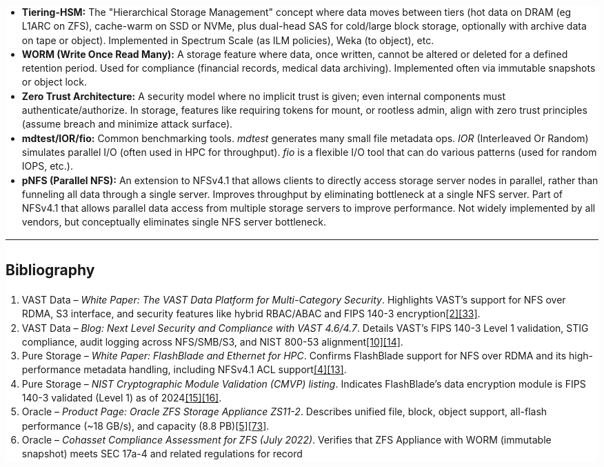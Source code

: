 - **Tiering-HSM:** The "Hierarchical Storage Management" concept where data moves between tiers (hot data on DRAM (eg L1ARC on ZFS), cache-warm on SSD or NVMe, plus dual-head SAS for cold/large block storage, optionally with archive data on tape or object). Implemented in Spectrum Scale (as ILM policies), Weka (to object), etc.
- **WORM (Write Once Read Many):** A storage feature where data, once written, cannot be altered or deleted for a defined retention period. Used for compliance (financial records, medical data archiving). Implemented often via immutable snapshots or object lock.  
- **Zero Trust Architecture:** A security model where no implicit trust is given; even internal components must authenticate/authorize. In storage, features like requiring tokens for mount, or rootless admin, align with zero trust principles (assume breach and minimize attack surface).
- **mdtest/IOR/fio:** Common benchmarking tools. *mdtest* generates many small file metadata ops. *IOR* (Interleaved Or Random) simulates parallel I/O (often used in HPC for throughput). *fio* is a flexible I/O tool that can do various patterns (used for random IOPS, etc.).  
- **pNFS (Parallel NFS):** An extension to NFSv4.1 that allows clients to directly access storage server nodes in parallel, rather than funneling all data through a single server. Improves throughput by eliminating bottleneck at a single NFS server. Part of NFSv4.1 that allows parallel data access from multiple storage servers to improve performance. Not widely implemented by all vendors, but conceptually eliminates single NFS server bottleneck.

---

## Bibliography

1.  VAST Data – *White Paper: The VAST Data Platform for Multi-Category
    Security*. Highlights VAST’s support for NFS over RDMA, S3
    interface, and security features like hybrid RBAC/ABAC and FIPS
    140-3
    encryption[\[2\]](https://assets.ctfassets.net/2f3meiv6rg5s/5tqomuR2cznjq7BXxZvndL/b099318352e46687901fc42137869a72/the-vast-data-platform-for-multi-category-security.pdf#:~:text=White%20Paper%20,as%20S3%20objects%20through%20analytics)[\[33\]](https://assets.ctfassets.net/2f3meiv6rg5s/5tqomuR2cznjq7BXxZvndL/b099318352e46687901fc42137869a72/the-vast-data-platform-for-multi-category-security.pdf#:~:text=In%20summary%2C%20the%20VAST%20Data,for%20an%20authority%20to%20operate).
2.  VAST Data – *Blog: Next Level Security and Compliance with VAST
    4.6/4.7*. Details VAST’s FIPS 140-3 Level 1 validation, STIG
    compliance, audit logging across NFS/SMB/S3, and NIST 800-53
    alignment[\[10\]](https://www.vastdata.com/blog/next-level-security-and-compliance-with-vast-4-6-4-7#:~:text=%2A%20KMIP)[\[14\]](https://www.vastdata.com/blog/next-level-security-and-compliance-with-vast-4-6-4-7#:~:text=Our%20platform%20aligns%20with%20several,across%20an%20organization%E2%80%99s%20entire%20IT).
3.  Pure Storage – *White Paper: FlashBlade and Ethernet for HPC*.
    Confirms FlashBlade support for NFS over RDMA and its
    high-performance metadata handling, including NFSv4.1 ACL
    support[\[4\]](https://www.purestorage.com/content/dam/pdf/en/white-papers/wp-flashblade-ethernet-for-hpc-workloads.pdf#:~:text=FlashBlade%20NFS%20over%20Ethernet%20is,the%20Myths%20of%20NFS%20Deficiencies)[\[13\]](https://www.purestorage.com/content/dam/pdf/en/white-papers/wp-flashblade-ethernet-for-hpc-workloads.pdf#:~:text=1,users%20accessing%20data%20from%20NFS).
4.  Pure Storage – *NIST Cryptographic Module Validation (CMVP)
    listing*. Indicates FlashBlade’s data encryption module is FIPS
    140-3 validated (Level 1) as of
    2024[\[15\]](https://csrc.nist.gov/CSRC/media/projects/cryptographic-module-validation-program/documents/security-policies/140sp5000.pdf#:~:text=The%20Module%20is%20validated%20to,The%20FlashBlade%20Data%20Encryption)[\[16\]](https://sec-certs.org/fips/iut/6882b5b464573d7663cfdf6f#:~:text=...%20FIPS%20140,3).
5.  Oracle – *Product Page: Oracle ZFS Storage Appliance ZS11-2*.
    Describes unified file, block, object support, all-flash performance
    (~18 GB/s), and capacity (8.8
    PB)[\[5\]](https://www.oracle.com/storage/nas/#:~:text=Oracle%20ZFS%20Storage%20Appliance%20is,TCO)[\[73\]](https://www.oracle.com/storage/nas/#:~:text=%23%23%20Highly).
6.  Oracle – *Cohasset Compliance Assessment for ZFS (July 2022)*.
    Verifies that ZFS Appliance with WORM (immutable snapshot) meets SEC
    17a-4 and related regulations for record